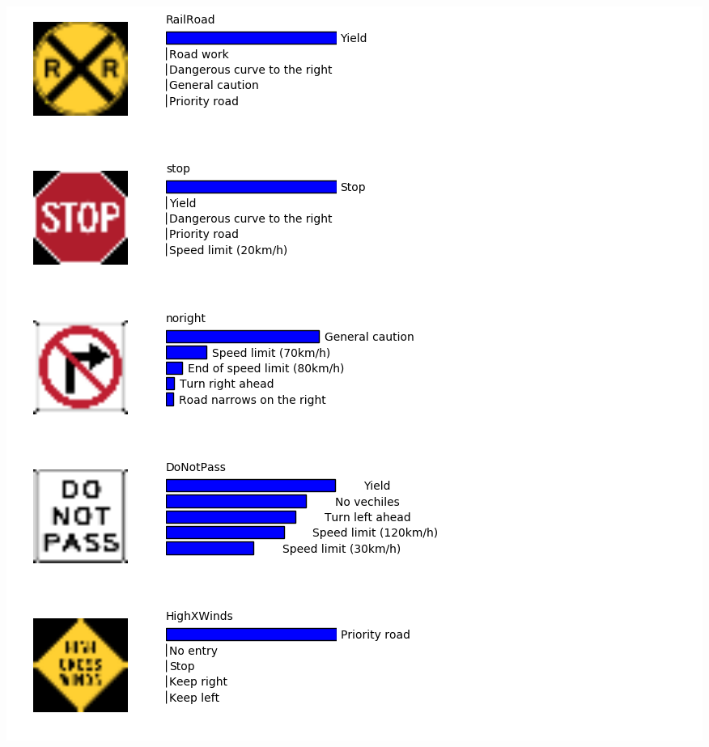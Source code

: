 

![png](Pre-Processing_Images/output_59_7.png)



![png](Pre-Processing_Images/output_59_8.png)



![png](Pre-Processing_Images/output_59_9.png)



![png](Pre-Processing_Images/output_59_10.png)



![png](Pre-Processing_Images/output_59_11.png)
